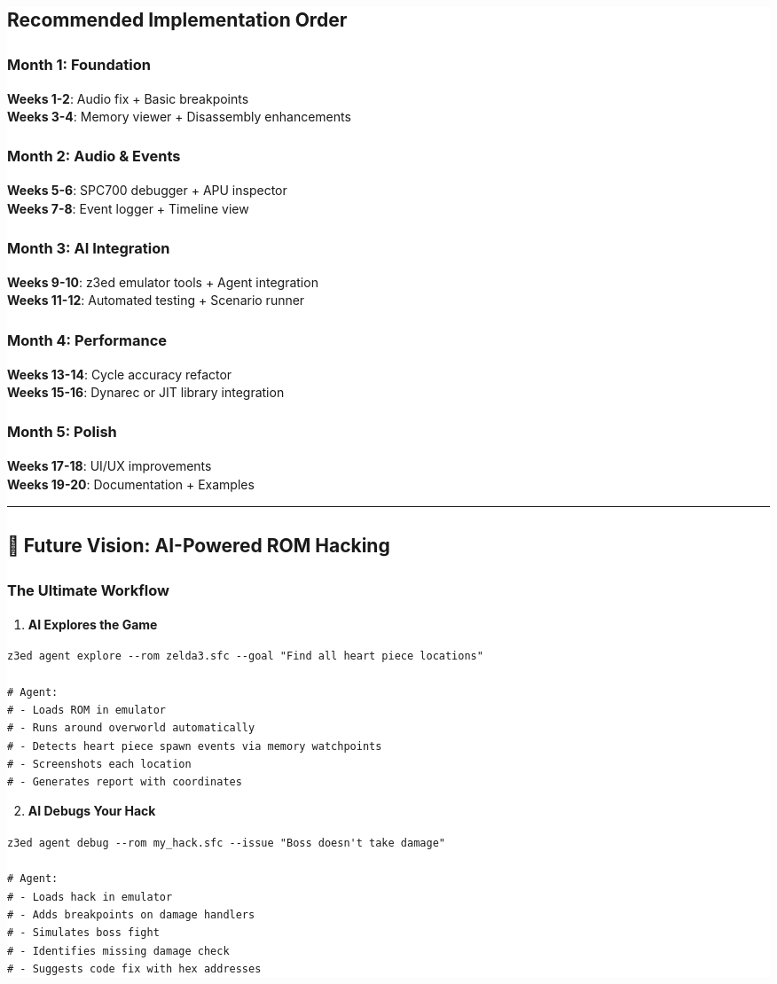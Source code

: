 
## Recommended Implementation Order

### Month 1: Foundation
**Weeks 1-2**: Audio fix + Basic breakpoints  
**Weeks 3-4**: Memory viewer + Disassembly enhancements

### Month 2: Audio & Events
**Weeks 5-6**: SPC700 debugger + APU inspector  
**Weeks 7-8**: Event logger + Timeline view

### Month 3: AI Integration
**Weeks 9-10**: z3ed emulator tools + Agent integration  
**Weeks 11-12**: Automated testing + Scenario runner

### Month 4: Performance
**Weeks 13-14**: Cycle accuracy refactor  
**Weeks 15-16**: Dynarec or JIT library integration

### Month 5: Polish
**Weeks 17-18**: UI/UX improvements  
**Weeks 19-20**: Documentation + Examples

---

## 🔮 Future Vision: AI-Powered ROM Hacking

### The Ultimate Workflow

1. **AI Explores the Game**
```
z3ed agent explore --rom zelda3.sfc --goal "Find all heart piece locations"

# Agent:
# - Loads ROM in emulator
# - Runs around overworld automatically
# - Detects heart piece spawn events via memory watchpoints
# - Screenshots each location
# - Generates report with coordinates
```

2. **AI Debugs Your Hack**
```
z3ed agent debug --rom my_hack.sfc --issue "Boss doesn't take damage"

# Agent:
# - Loads hack in emulator
# - Adds breakpoints on damage handlers
# - Simulates boss fight
# - Identifies missing damage check
# - Suggests code fix with hex addresses
```
